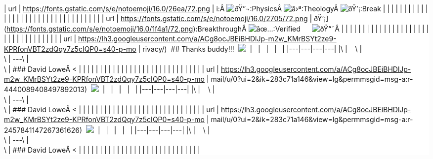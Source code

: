 | url  | https://fonts.gstatic.com/s/e/notoemoji/16.0/26ea/72.png                                                                                  | i:Â ![ðŸ”¬](https://fonts.gstatic.com/s/e/notoemoji/16.0/1f52c/72.png):PhysicsÂ ![â›ª](https://fonts.gstatic.com/s/e/notoemoji/16.0/26ea/72.png):TheologyÂ ![ðŸ’¡](https://fonts.gstatic.com/s/e/notoemoji/16.0/1f4a1/72.png):Break                                                                 |                               |        |        |        |                                                                                                                                                                                                         |                                                                           |                                                                                  |     |     |     |     |     |     |     |     |     |     |     |     |     |     |     |     |     |     |     |     |     |     |     |     |     |     |
| url  | https://fonts.gstatic.com/s/e/notoemoji/16.0/2705/72.png                                                                                  | ðŸ’¡](https://fonts.gstatic.com/s/e/notoemoji/16.0/1f4a1/72.png):BreakthroughÂ ![âœ…](https://fonts.gstatic.com/s/e/notoemoji/16.0/2705/72.png):Verified      ![ðŸ“˜](https://fonts.gstatic.com/s/e/notoemoji/16.0/1f4d8/72.png)Â                                                                   |                               |        |        |        |                                                                                                                                                                                                         |                                                                           |                                                                                  |     |     |     |     |     |     |     |     |     |     |     |     |     |     |     |     |     |     |     |     |     |     |     |     |     |     |
| url  | https://lh3.googleusercontent.com/a/ACg8ocJBEiBHDlJp-m2w_KMrBSYt2ze9-KPRfonVBT2zdQqy7z5cIQP0=s40-p-mo                                     | rivacy/)[](https://www.google.com/gmail/about/policy/)  ## Thanks buddy!!!  ![](https://lh3.googleusercontent.com/a/ACg8ocJBEiBHDlJp-m2w_KMrBSYt2ze9-KPRfonVBT2zdQqy7z5cIQP0=s40-p-mo)  \|   \|   \|   \|   \| \|---\|---\|---\|---\| \|\\                                                          |    \\                         | <br>\\ | ---\\  | <br>\\ | ### David LoweÂ <                                                                                                                                                                                       |                                                                           |                                                                                  |     |     |     |     |     |     |     |     |     |     |     |     |     |     |     |     |     |     |     |     |     |     |     |     |     |     |
| url  | https://lh3.googleusercontent.com/a/ACg8ocJBEiBHDlJp-m2w_KMrBSYt2ze9-KPRfonVBT2zdQqy7z5cIQP0=s40-p-mo                                     | mail/u/0?ui=2&ik=283c71a146&view=lg&permmsgid=msg-a:r-4440089408497892013)  ![](https://lh3.googleusercontent.com/a/ACg8ocJBEiBHDlJp-m2w_KMrBSYt2ze9-KPRfonVBT2zdQqy7z5cIQP0=s40-p-mo)  \|   \|   \|   \|   \| \|---\|---\|---\|---\| \|\\                                                          |    \\                         | <br>\\ | ---\\  | <br>\\ | ### David LoweÂ <                                                                                                                                                                                       |                                                                           |                                                                                  |     |     |     |     |     |     |     |     |     |     |     |     |     |     |     |     |     |     |     |     |     |     |     |     |     |     |
| url  | https://lh3.googleusercontent.com/a/ACg8ocJBEiBHDlJp-m2w_KMrBSYt2ze9-KPRfonVBT2zdQqy7z5cIQP0=s40-p-mo                                     | mail/u/0?ui=2&ik=283c71a146&view=lg&permmsgid=msg-a:r-2457841147267361626)  ![](https://lh3.googleusercontent.com/a/ACg8ocJBEiBHDlJp-m2w_KMrBSYt2ze9-KPRfonVBT2zdQqy7z5cIQP0=s40-p-mo)  \|   \|   \|   \|   \| \|---\|---\|---\|---\| \|\\                                                          |    \\                         | <br>\\ | ---\\  | <br>\\ | ### David LoweÂ <                                                                                                                                                                                       |                                                                           |                                                                                  |     |     |     |     |     |     |     |     |     |     |     |     |     |     |     |     |     |     |     |     |     |     |     |     |     |     |